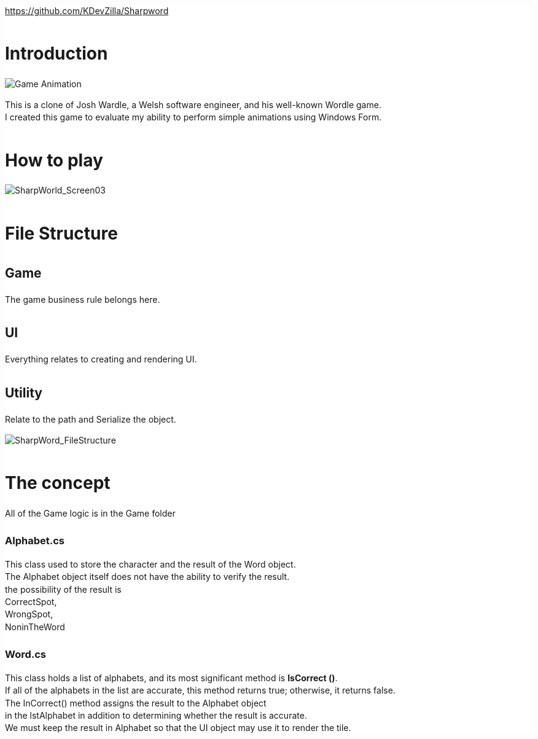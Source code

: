 https://github.com/KDevZilla/Sharpword

# Introduction

![Game Animation](https://raw.githubusercontent.com/KDevZilla/Resource/main/SharpWord01.gif)

This is a clone of Josh Wardle, a Welsh software engineer, and his well-known Wordle game.  
I created this game to evaluate my ability to perform simple animations using Windows Form.  
# How to play
![SharpWorld_Screen03](https://user-images.githubusercontent.com/108615376/203107728-aed3f0a9-ff7c-46f8-8282-ffa20c41b007.png)

# File Structure

## Game
The game business rule belongs here.
## UI
Everything relates to creating and rendering UI.
## Utility
Relate to the path and Serialize the object.
	
![SharpWord_FileStructure](https://user-images.githubusercontent.com/108615376/202791048-403105e5-b00e-42ac-a41b-a05871fa938e.png)

# The concept


All of the Game logic is in the Game folder

### Alphabet.cs  
This class used to store the character and the result of the Word object.\
The Alphabet object itself does not have the ability to verify the result.\
the possibility  of the result is\
CorrectSpot,  
WrongSpot,  
NoninTheWord  

	

### Word.cs  
This class holds a list of alphabets, and its most significant method is **IsCorrect ()**.  
If all of the alphabets in the list are accurate, this method returns true; otherwise, it returns false.  
The InCorrect() method assigns the result to the Alphabet object\
in the lstAlphabet in addition to determining whether the result is accurate.\
We must keep the result in Alphabet so that the UI object may use it to render the tile.
